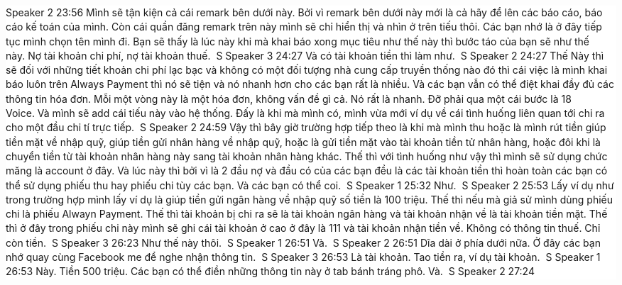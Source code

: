 Speaker 2
23:56
Mình sẽ tận kiện cả cái remark bên dưới này. Bởi vì remark bên dưới này mới là cả hãy để lên các báo cáo, báo cáo kế toán của mình. Còn cái quần đăng remark trên này mình sẽ chỉ hiển thị và nhìn ở trên tiếu thôi. Các bạn nhớ là ở đây tiếp tục mình chọn tên mình đi. Bạn sẽ thấy là lúc này khi mà khai báo xong mục tiêu như thế này thì bước táo của bạn sẽ như thế này. Nợ tài khoản chi phí, nợ tài khoản thuế. 
S
Speaker 3
24:27
Và có tài khoản tiền thì làm như. 
S
Speaker 2
24:27
Thế Này thì sẽ đối với những tiết khoản chi phí lạc bạc và không có một đối tượng nhà cung cấp truyền thống nào đó thì cái việc là mình khai báo luôn trên Always Payment thì nó sẽ tiện và nó nhanh hơn cho các bạn rất là nhiều. Và các bạn vẫn có thể điệt khai đầy đủ các thông tin hóa đơn. Mỗi một vòng này là một hóa đơn, không vấn đề gì cả. Nó rất là nhanh. Đỡ phải qua một cái bước là 18 Voice. Và mình sẽ add cái tiếu này vào hệ thống. Đấy là khi mà mình có, mình vừa mới ví dụ về cái tình huống liên quan tới chi ra cho một đầu chi tí trực tiếp. 
S
Speaker 2
24:59
Vậy thì bây giờ trường hợp tiếp theo là khi mà mình thu hoặc là mình rút tiền giúp tiền mặt về nhập quỹ, giúp tiền gửi nhân hàng về nhập quỹ, hoặc là gửi tiền mặt vào tài khoản tiền tử nhân hàng, hoặc đôi khi là chuyển tiền từ tài khoản nhân hàng này sang tài khoản nhân hàng khác. Thế thì với tình huống như vậy thì mình sẽ sử dụng chức măng là account ở đây. Và lúc này thì bởi vì là 2 đầu nợ và đầu có của các bạn đều là các tài khoản tiền thì hoàn toàn các bạn có thể sử dụng phiếu thu hay phiếu chi tùy các bạn. Và các bạn có thể coi. 
S
Speaker 1
25:32
Như. 
S
Speaker 2
25:53
Lấy ví dụ như trong trường hợp mình lấy ví dụ là giúp tiền gửi ngân hàng về nhập quỹ số tiền là 100 triệu. Thế thì nếu mà giả sử mình dùng phiếu chi là phiếu Alwayn Payment. Thế thì tài khoản bị chi ra sẽ là tài khoản ngân hàng và tài khoản nhận về là tài khoản tiền mặt. Thế thì ở đây trong phiếu chi này mình sẽ ghi cái tài khoản ở cao ở đây là 111 và tài khoản nhận tiền về. Không có thông tin thuế. Chỉ còn tiền. 
S
Speaker 3
26:23
Như thế này thôi. 
S
Speaker 1
26:51
Và. 
S
Speaker 2
26:51
Dĩa dài ở phía dưới nữa. Ở đây các bạn nhớ quay cùng Facebook me để nghe nhận thông tin. 
S
Speaker 3
26:53
Là tài khoản. Tao tiền ra, ví dụ tài khoản. 
S
Speaker 1
26:53
Này. Tiền 500 triệu. Các bạn có thể điền những thông tin này ở tab bánh tráng phô. Và. 
S
Speaker 2
27:24